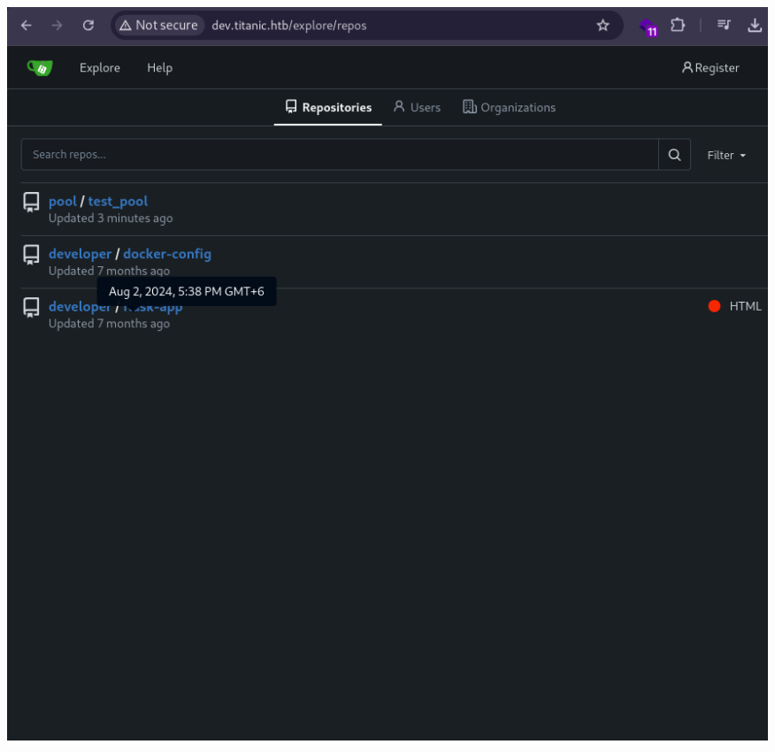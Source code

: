 ![Screenshot From 2025-02-22 23-27-16.png](../Images/titanic/Screenshot_From_2025-02-22_23-27-16.png)
